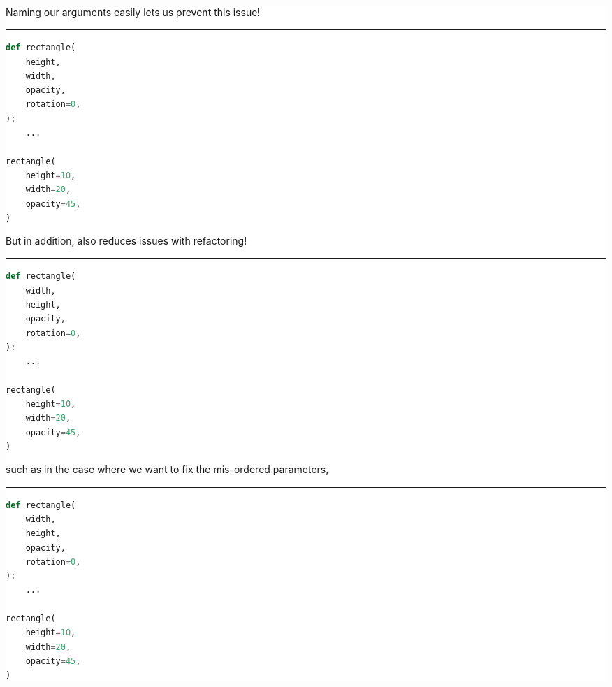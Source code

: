 
Naming our arguments easily lets us prevent this issue!

------

```python []
def rectangle(
    height,
    width,
    opacity,
    rotation=0,
):
    ...

rectangle(
    height=10,
    width=20,
    opacity=45,
)
```


But in addition, also reduces issues with refactoring!

------

```python [2-3]
def rectangle(
    width,
    height,
    opacity,
    rotation=0,
):
    ...

rectangle(
    height=10,
    width=20,
    opacity=45,
)
```


such as in the case where we want to fix the mis-ordered parameters,

------

```python [10-11]
def rectangle(
    width,
    height,
    opacity,
    rotation=0,
):
    ...

rectangle(
    height=10,
    width=20,
    opacity=45,
)
```
